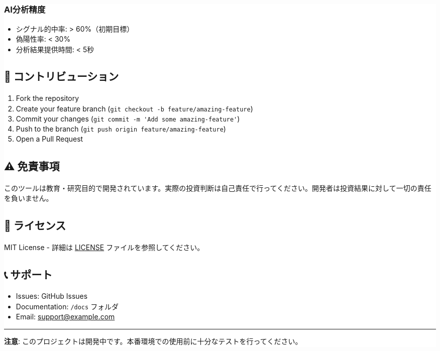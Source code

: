 ### AI分析精度
- シグナル的中率: > 60%（初期目標）
- 偽陽性率: < 30%
- 分析結果提供時間: < 5秒

## 🤝 コントリビューション

1. Fork the repository
2. Create your feature branch (`git checkout -b feature/amazing-feature`)
3. Commit your changes (`git commit -m 'Add some amazing-feature'`)
4. Push to the branch (`git push origin feature/amazing-feature`)
5. Open a Pull Request

## ⚠️ 免責事項

このツールは教育・研究目的で開発されています。実際の投資判断は自己責任で行ってください。開発者は投資結果に対して一切の責任を負いません。

## 📄 ライセンス

MIT License - 詳細は [LICENSE](LICENSE) ファイルを参照してください。

## 📞 サポート

- Issues: GitHub Issues
- Documentation: `/docs` フォルダ
- Email: support@example.com

---

**注意**: このプロジェクトは開発中です。本番環境での使用前に十分なテストを行ってください。 